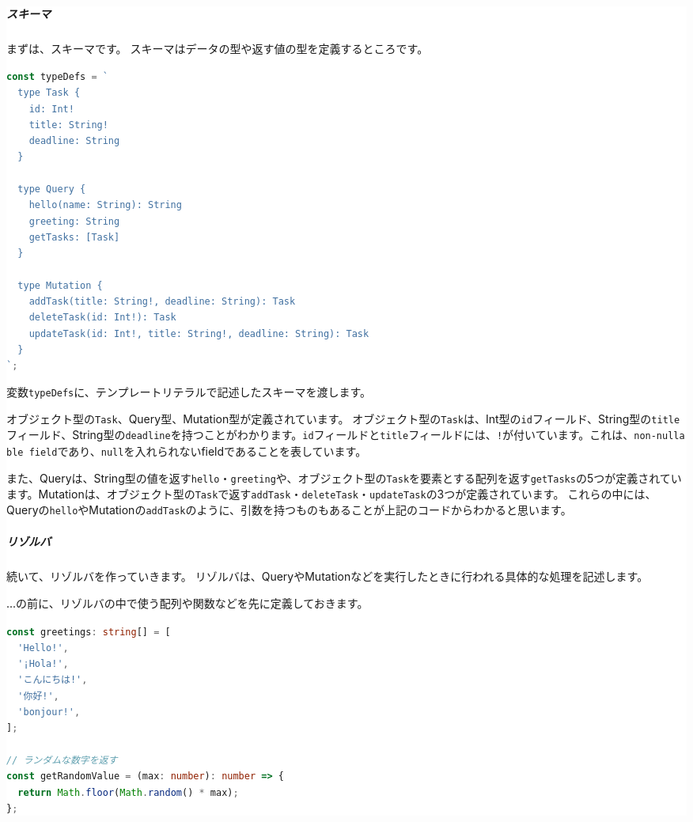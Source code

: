 ##### スキーマ
まずは、スキーマです。
スキーマはデータの型や返す値の型を定義するところです。

```typescript:index.ts
const typeDefs = `
  type Task {
    id: Int!
    title: String!
    deadline: String
  }

  type Query {
    hello(name: String): String
    greeting: String
    getTasks: [Task]
  }

  type Mutation {
    addTask(title: String!, deadline: String): Task
    deleteTask(id: Int!): Task
    updateTask(id: Int!, title: String!, deadline: String): Task
  }
`;
```
変数``typeDefs``に、テンプレートリテラルで記述したスキーマを渡します。

オブジェクト型の``Task``、Query型、Mutation型が定義されています。
オブジェクト型の``Task``は、Int型の``id``フィールド、String型の``title``フィールド、String型の``deadline``を持つことがわかります。``id``フィールドと``title``フィールドには、``!``が付いています。これは、``non-nullable field``であり、``null``を入れられないfieldであることを表しています。

また、Queryは、String型の値を返す``hello``・``greeting``や、オブジェクト型の``Task``を要素とする配列を返す``getTasks``の5つが定義されています。Mutationは、オブジェクト型の``Task``で返す``addTask``・``deleteTask``・``updateTask``の3つが定義されています。
これらの中には、Queryの``hello``やMutationの``addTask``のように、引数を持つものもあることが上記のコードからわかると思います。

##### リゾルバ
続いて、リゾルバを作っていきます。
リゾルバは、QueryやMutationなどを実行したときに行われる具体的な処理を記述します。

...の前に、リゾルバの中で使う配列や関数などを先に定義しておきます。
```typescript:index.ts
const greetings: string[] = [
  'Hello!',
  '¡Hola!',
  'こんにちは!',
  '你好!',
  'bonjour!',
];

// ランダムな数字を返す
const getRandomValue = (max: number): number => {
  return Math.floor(Math.random() * max);
};
```
